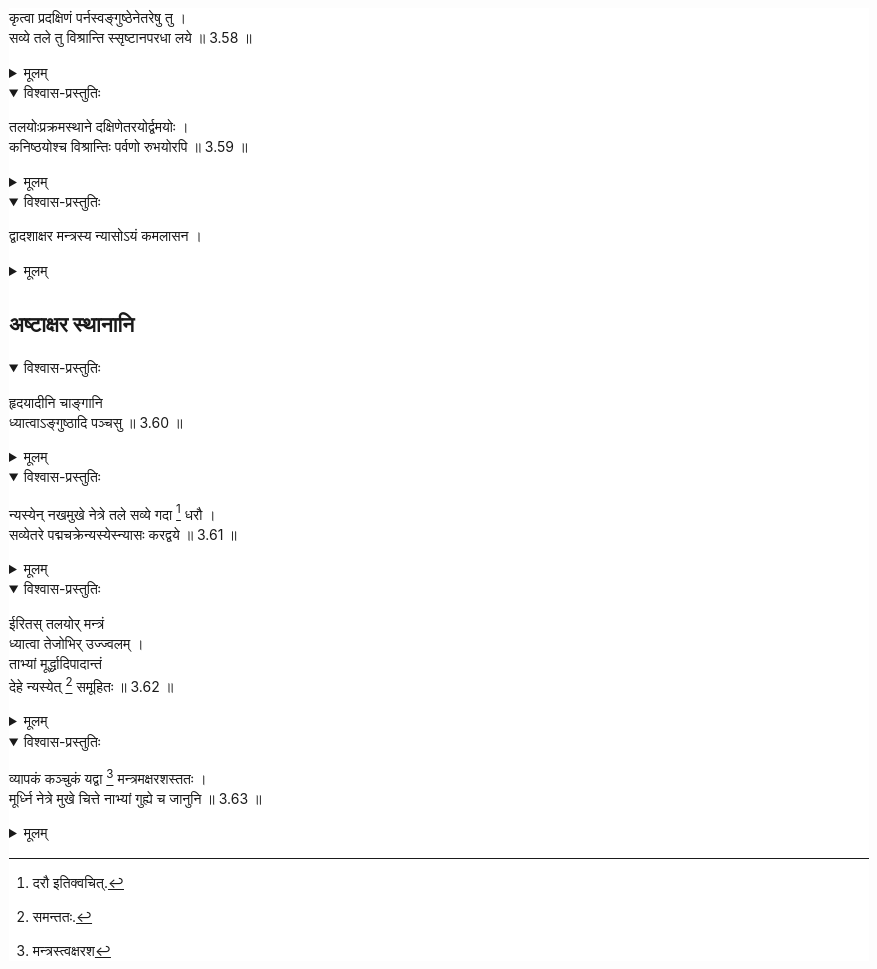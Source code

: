 कृत्वा प्रदक्षिणं पर्नस्वङ्गुष्ठेनेतरेषु तु ।  
सव्ये तले तु विश्रान्ति स्सृष्टानपरधा लये ॥ 3.58 ॥
</details>

<details><summary>मूलम्</summary></details>

<details open><summary>विश्वास-प्रस्तुतिः</summary>

तलयोःप्रक्रमस्थाने दक्षिणेतरयोर्द्वमयोः ।  
कनिष्ठयोश्च विश्रान्तिः पर्वणो रुभयोरपि ॥ 3.59 ॥
</details>

<details><summary>मूलम्</summary></details>

<details open><summary>विश्वास-प्रस्तुतिः</summary>

द्वादशाक्षर मन्त्रस्य न्यासोऽयं कमलासन ।  
</details>

<details><summary>मूलम्</summary></details>

## अष्टाक्षर स्थानानि

<details open><summary>विश्वास-प्रस्तुतिः</summary>

हृदयादीनि चाङ्गानि  
ध्यात्वाऽङ्गुष्ठादि पञ्चसु ॥ 3.60 ॥
</details>

<details><summary>मूलम्</summary></details>

<details open><summary>विश्वास-प्रस्तुतिः</summary>

न्यस्येन् नखमुखे नेत्रे तले सव्ये गदा [^20] धरौ ।  
सव्येतरे पद्मचक्रेन्यस्येस्न्यासः करद्वये ॥ 3.61 ॥
</details>

<details><summary>मूलम्</summary></details>


[^20]: दरौ इतिक्वचित्.


<details open><summary>विश्वास-प्रस्तुतिः</summary>

ईरितस् तलयोर् मन्त्रं  
ध्यात्वा तेजोभिर् उज्ज्वलम् ।  
ताभ्यां मूर्द्धादिपादान्तं  
देहे न्यस्येत् [^21] समूहितः ॥ 3.62 ॥
</details>

<details><summary>मूलम्</summary></details>


[^21]: समन्ततः.


<details open><summary>विश्वास-प्रस्तुतिः</summary>

व्यापकं कञ्चुकं यद्वा [^22] मन्त्रमक्षरशस्ततः ।  
मूर्ध्नि नेत्रे मुखे चित्ते नाभ्यां गुह्ये च जानुनि ॥ 3.63 ॥
</details>

<details><summary>मूलम्</summary></details>


[^1]: वातोत्थैः.
[^2]: अत्र "ऊर्ध्वपुण्ड्रं मृदा धार्यं सान्तरालं त्रियङ्गुलम् । लक्ष्म्यासार्धं सुखासीनो कमेZहं तत्र निर्वृतः ॥" इति पद्यं क्वचिद्दृश्यते.
[^3]: "फण्टायाश्चालनं कुर्यात्कपाटोद्घाटनादिषु" इदमर्धं क्वचिदधिक मस्ति.
[^4]: पद्मज.
[^9]: "परिवाराननभ्यर्च्य तथैवाग्नि समीडनम् । भोगैरकृत्वा देवस्य पूजास्यान्निष्प्रयोजना । तस्माद्यथोक्तमार्गेण पूजनं स्थान वृद्धिदम् ।" इति क्वचि दधिकं दृश्यते.
[^6]: श्वेतमृत्स्नाम्बुकल्केन धारयेदूर्ध्व पुण्ड्रकम्. इदमर्धं चन्दनेत्य र्धस्थानेक्वचिद्दृश्यते.
[^7]: इदमर्धं क्वचिन्नास्ति.
[^8]: सव्योत्तरे.
[^9]: आसीत.
[^10]: गहनेन.
[^11]: सह पश्चाच्चतु.
[^12]: श्श्वेता.
[^13]: युञ्जानः.
[^14]: तन्मात्रां च स्पर्शनाम्नाम्. ततश्च स्पर्शतन्मात्राम्. तन्मात्रां च ततोरूपाम्. इति च पाठान्तरम्.
[^15]: तस्मात्तन्मात्राम्.
[^16]: पुनः.
[^17]: मन्त्राक्षराणां विन्यासो.
[^18]: प्रक्रम्याङ्ग्रुष्ठ.
[^19]: द्विन्यासेन
[^22]: मन्त्रस्त्वक्षरश
[^23]: पद्मकिञ्जल्कनीलं च.
[^24]: रूपसम्पदम्.
[^25]: होमन्तैर.
[^26]: नास्त्रभीजेन.
[^27]: तोषयेत्.
[^28]: तेषु.
[^29]: द्वा प्रणवेन.
[^30]: दक्षिण स्थापयीत्वातु वामे पार्श्वे.
[^31]: पात्मनः.
[^32]: तत्पार्श्वयोश्च शुद्दापा पात्रम्.
[^33]: नर्घ्ये विनिक्षिपेत् 
[^34]: `गन्धम्' इत्यादि `द्वादशारम्' इत्यन्तं क्वचिन्न.
[^35]: स्नानीयद्रव्यमुच्यते.
[^36]: तिलैश्च तुलसीभिश्च भवेच्छान्त्युदरं तथा. इतिक्वचित्
[^37]: मध्यग.
[^38]: चोच्चरेत् 
[^39]: "श्रीरर्घ्यस्य भवद्देवी वागीशाचमनीयके । पाद्यस्य पितरो देवा स्नानीये वरुणस्तथा...कस्य शान्तिस्स्यात्पात्रेष्वेतास्समर्चयेत् ॥" इत्यधिकमेकत्र दृश्यते.
[^40]: प्रागादिषु.
[^41]: तासु देव चतुष्टयम्.
[^42]: स्मरेत्केसर.
[^43]: मीशां च.
[^44]: तथा देवे.
[^45]: आवाहयेत्.
[^46]: निश्चिते.
[^47]: प्रदिक् स्थिते.
[^48]: दिव्येनेत्येकः श्लोकः क्वचिदेवास्ति.